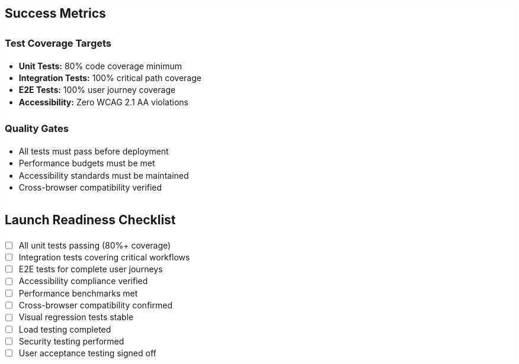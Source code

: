 ## Success Metrics

### Test Coverage Targets

- **Unit Tests:** 80% code coverage minimum
- **Integration Tests:** 100% critical path coverage
- **E2E Tests:** 100% user journey coverage
- **Accessibility:** Zero WCAG 2.1 AA violations

### Quality Gates

- All tests must pass before deployment
- Performance budgets must be met
- Accessibility standards must be maintained
- Cross-browser compatibility verified

## Launch Readiness Checklist

- [ ] All unit tests passing (80%+ coverage)
- [ ] Integration tests covering critical workflows
- [ ] E2E tests for complete user journeys
- [ ] Accessibility compliance verified
- [ ] Performance benchmarks met
- [ ] Cross-browser compatibility confirmed
- [ ] Visual regression tests stable
- [ ] Load testing completed
- [ ] Security testing performed
- [ ] User acceptance testing signed off
